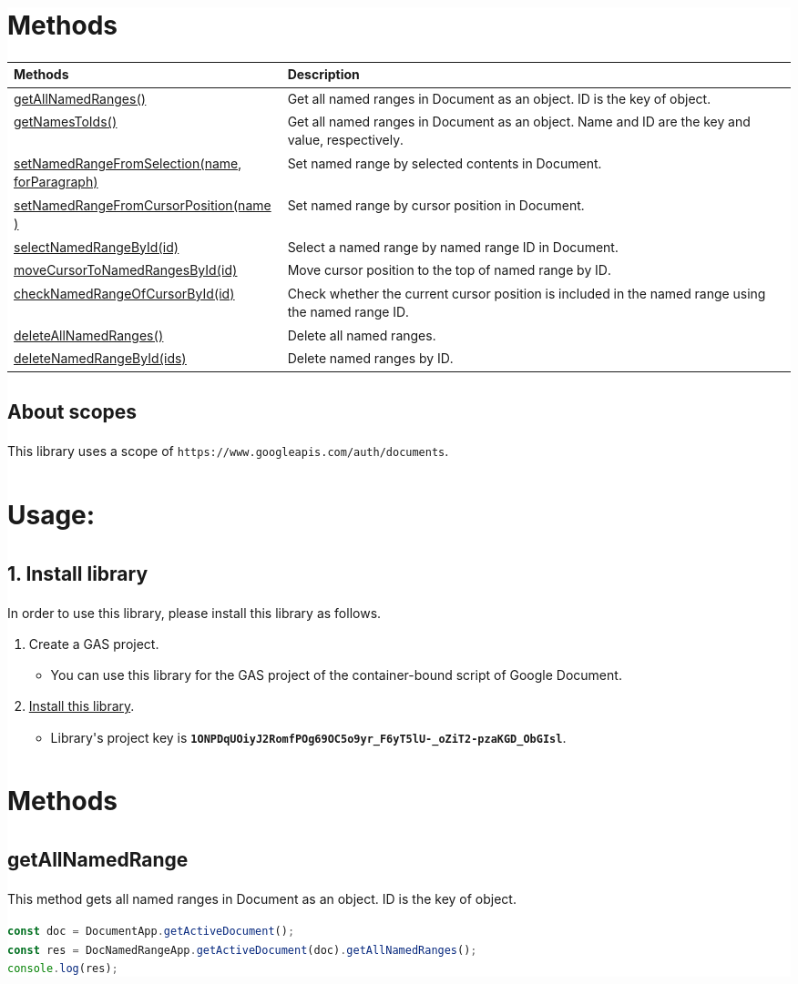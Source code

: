 # Methods

| Methods                                                                       | Description                                                                                        |
| :---------------------------------------------------------------------------- | :------------------------------------------------------------------------------------------------- |
| [getAllNamedRanges()](#getAllNamedRanges)                                     | Get all named ranges in Document as an object. ID is the key of object.                            |
| [getNamesToIds()](#getNamesToIds)                                             | Get all named ranges in Document as an object. Name and ID are the key and value, respectively.    |
| [setNamedRangeFromSelection(name, forParagraph)](#setNamedRangeFromSelection) | Set named range by selected contents in Document.                                                  |
| [setNamedRangeFromCursorPosition(name)](#setNamedRangeFromCursorPosition)     | Set named range by cursor position in Document.                                                    |
| [selectNamedRangeById(id)](#selectNamedRangeById)                             | Select a named range by named range ID in Document.                                                |
| [moveCursorToNamedRangesById(id)](#moveCursorToNamedRangesById)               | Move cursor position to the top of named range by ID.                                              |
| [checkNamedRangeOfCursorById(id)](#checkNamedRangeOfCursorById)               | Check whether the current cursor position is included in the named range using the named range ID. |
| [deleteAllNamedRanges()](#deleteAllNamedRanges)                               | Delete all named ranges.                                                                           |
| [deleteNamedRangeById(ids)](#deleteNamedRangeById)                            | Delete named ranges by ID.                                                                         |

## About scopes

This library uses a scope of `https://www.googleapis.com/auth/documents`.

<a name="usage"></a>

# Usage:

## 1. Install library

In order to use this library, please install this library as follows.

1. Create a GAS project.

   - You can use this library for the GAS project of the container-bound script of Google Document.

1. [Install this library](https://developers.google.com/apps-script/guides/libraries).

   - Library's project key is **`1ONPDqUOiyJ2RomfPOg69OC5o9yr_F6yT5lU-_oZiT2-pzaKGD_ObGIsl`**.

# Methods

<a name="getAllNamedRanges"></a>

## getAllNamedRange

This method gets all named ranges in Document as an object. ID is the key of object.

```javascript
const doc = DocumentApp.getActiveDocument();
const res = DocNamedRangeApp.getActiveDocument(doc).getAllNamedRanges();
console.log(res);
```
